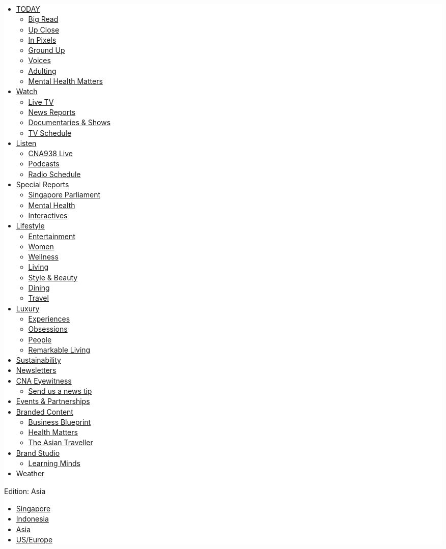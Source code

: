 [ ](https://www.channelnewsasia.com/cna-insider)
  * [TODAY](https://www.channelnewsasia.com/today)
    * [Big Read](https://www.channelnewsasia.com/today/big-read)
    * [Up Close](https://www.channelnewsasia.com/today/up-close)
    * [In Pixels](https://www.channelnewsasia.com/today/in-pixels)
    * [Ground Up](https://www.channelnewsasia.com/today/ground-up)
    * [Voices](https://www.channelnewsasia.com/today/voices)
    * [Adulting](https://www.channelnewsasia.com/today/adulting)
    * [Mental Health Matters](https://www.channelnewsasia.com/today/mental-health-matters)
  * [Watch](https://www.channelnewsasia.com/watch)
    * [Live TV](https://www.channelnewsasia.com/watch)
    * [News Reports](https://www.channelnewsasia.com/watch/all)
    * [Documentaries & Shows](https://www.channelnewsasia.com/watch/programmes)
    * [TV Schedule](https://www.channelnewsasia.com/watch/tv-schedule)
  * [Listen](https://www.channelnewsasia.com/listen)
    * [CNA938 Live](https://www.channelnewsasia.com/listen)
    * [Podcasts](https://www.channelnewsasia.com/listen/all)
    * [Radio Schedule](https://www.channelnewsasia.com/listen/cna938/schedule)
  * [Special Reports](https://www.channelnewsasia.com/special-reports)
    * [Singapore Parliament](https://www.channelnewsasia.com/parliament)
    * [Mental Health](https://www.channelnewsasia.com/mental-health)
    * [Interactives](https://www.channelnewsasia.com/interactives)
  * [Lifestyle](https://cnalifestyle.channelnewsasia.com/)
    * [Entertainment](https://cnalifestyle.channelnewsasia.com/entertainment)
    * [Women](https://cnalifestyle.channelnewsasia.com/women)
    * [Wellness](https://cnalifestyle.channelnewsasia.com/wellness)
    * [Living](https://cnalifestyle.channelnewsasia.com/living)
    * [Style & Beauty](https://cnalifestyle.channelnewsasia.com/style)
    * [Dining](https://cnalifestyle.channelnewsasia.com/dining)
    * [Travel](https://cnalifestyle.channelnewsasia.com/travel)
  * [Luxury](https://cnaluxury.channelnewsasia.com/)
    * [Experiences](https://cnaluxury.channelnewsasia.com/experiences)
    * [Obsessions](https://cnaluxury.channelnewsasia.com/obsessions)
    * [People](https://cnaluxury.channelnewsasia.com/people)
    * [Remarkable Living](https://cnaluxury.channelnewsasia.com/remarkableliving)
  * [Sustainability](https://www.channelnewsasia.com/sustainability)
  * [Newsletters](https://www.channelnewsasia.com/newsletters)
[ ](https://www.channelnewsasia.com/newsletters)
  * [ CNA Eyewitness](https://www.channelnewsasia.com/contact-us)
    * [Send us a news tip](https://www.channelnewsasia.com/contact-us)
  * [Events & Partnerships](https://www.channelnewsasia.com/events-partnerships)
  * [Branded Content](https://www.channelnewsasia.com/branded-content-series)
    * [Business Blueprint](https://www.channelnewsasia.com/news/businessblueprint)
    * [Health Matters](https://www.channelnewsasia.com/news/healthmatters)
    * [The Asian Traveller](https://www.channelnewsasia.com/news/theasiantraveller)
  * [Brand Studio](https://www.channelnewsasia.com/brand-studio)
    * [Learning Minds](https://www.channelnewsasia.com/today/learning-minds)
  * [Weather](https://www.channelnewsasia.com/weather)


Edition:
Asia
  * [Singapore](https://www.channelnewsasia.com/cna-homepage-singapore)
  * [Indonesia](https://www.cna.id/)
  * [Asia](https://www.channelnewsasia.com/international)
  * [US/Europe](https://www.channelnewsasia.com/us)
